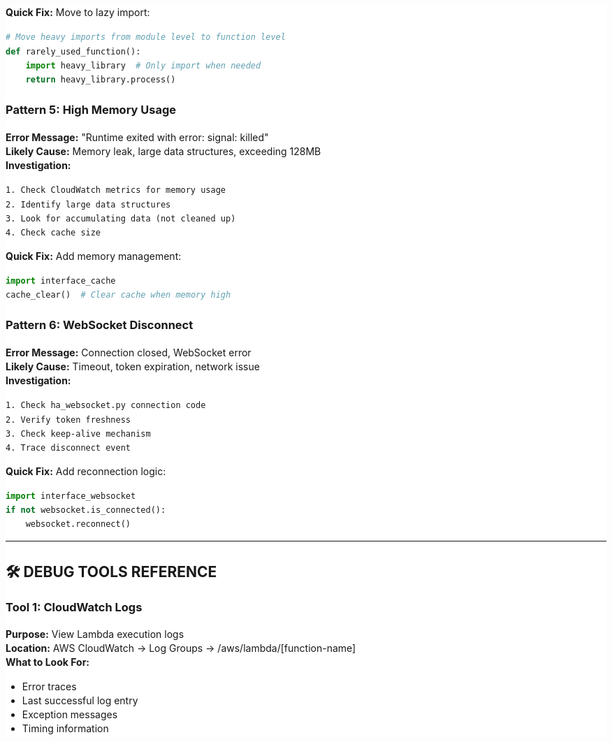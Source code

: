 **Quick Fix:** Move to lazy import:
```python
# Move heavy imports from module level to function level
def rarely_used_function():
    import heavy_library  # Only import when needed
    return heavy_library.process()
```

### Pattern 5: High Memory Usage
**Error Message:** "Runtime exited with error: signal: killed"  
**Likely Cause:** Memory leak, large data structures, exceeding 128MB  
**Investigation:**
```
1. Check CloudWatch metrics for memory usage
2. Identify large data structures
3. Look for accumulating data (not cleaned up)
4. Check cache size
```

**Quick Fix:** Add memory management:
```python
import interface_cache
cache_clear()  # Clear cache when memory high
```

### Pattern 6: WebSocket Disconnect
**Error Message:** Connection closed, WebSocket error  
**Likely Cause:** Timeout, token expiration, network issue  
**Investigation:**
```
1. Check ha_websocket.py connection code
2. Verify token freshness
3. Check keep-alive mechanism
4. Trace disconnect event
```

**Quick Fix:** Add reconnection logic:
```python
import interface_websocket
if not websocket.is_connected():
    websocket.reconnect()
```

---

## 🛠️ DEBUG TOOLS REFERENCE

### Tool 1: CloudWatch Logs
**Purpose:** View Lambda execution logs  
**Location:** AWS CloudWatch → Log Groups → /aws/lambda/[function-name]  
**What to Look For:**
- Error traces
- Last successful log entry
- Exception messages
- Timing information

